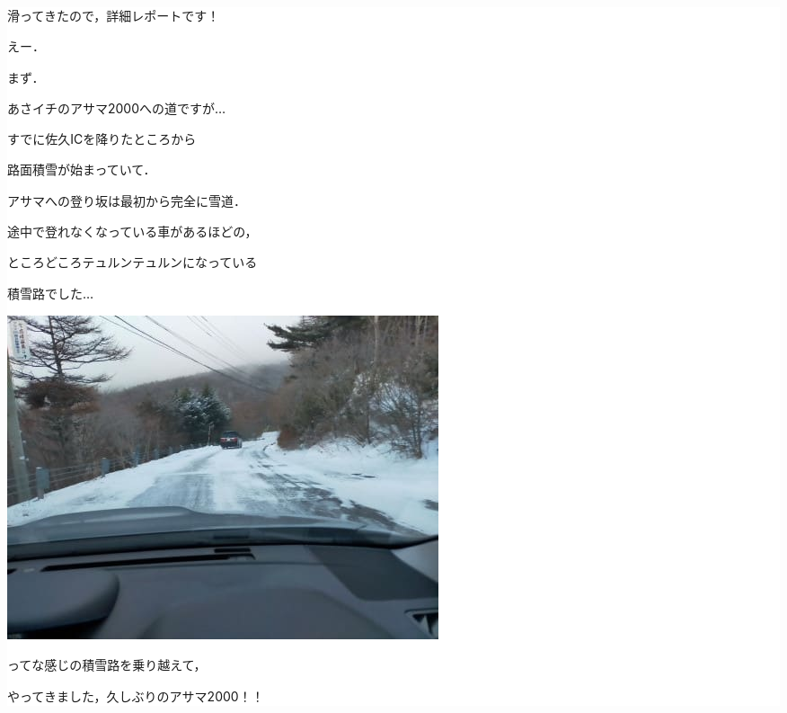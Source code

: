 
滑ってきたので，詳細レポートです！





えー．


まず．


あさイチのアサマ2000への道ですが…


すでに佐久ICを降りたところから


路面積雪が始まっていて．


アサマへの登り坂は最初から完全に雪道．


途中で登れなくなっている車があるほどの，


ところどころテュルンテュルンになっている


積雪路でした…




![bd34f78b8e6f2fcb6e48289410d003c4.jpg](images/bd34f78b8e6f2fcb6e48289410d003c4.jpg)







ってな感じの積雪路を乗り越えて，


やってきました，久しぶりのアサマ2000！！
